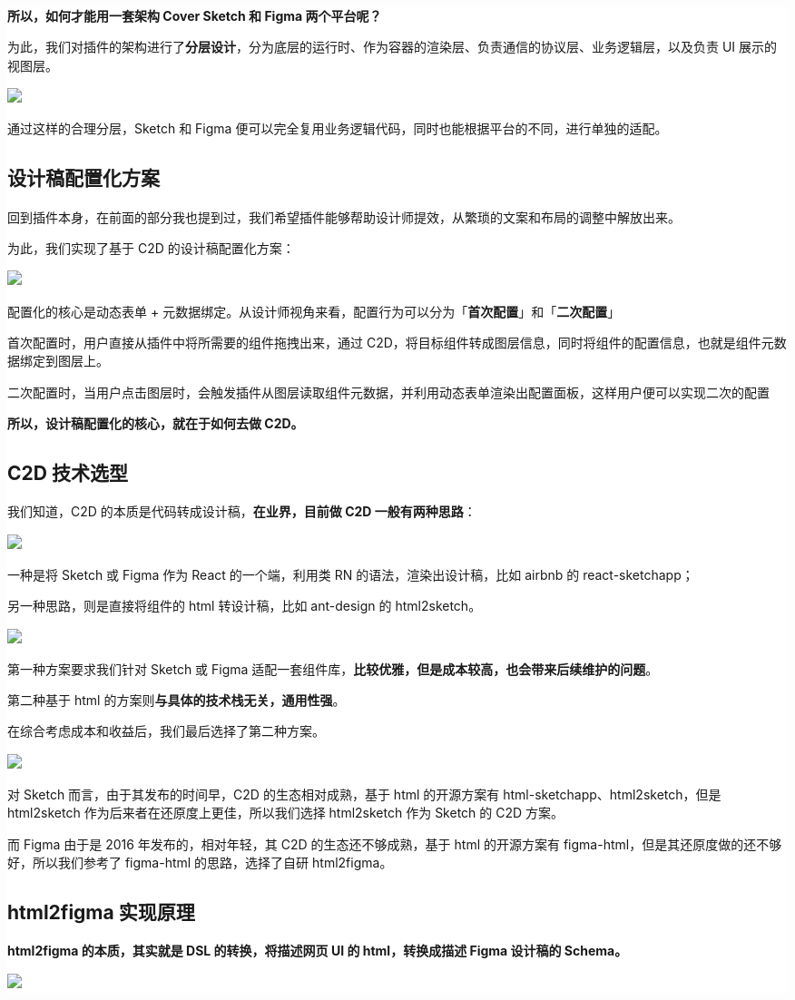 **所以，如何才能用一套架构 Cover Sketch 和 Figma 两个平台呢？**

为此，我们对插件的架构进行了**分层设计**，分为底层的运行时、作为容器的渲染层、负责通信的协议层、业务逻辑层，以及负责 UI 展示的视图层。

![](/images/jueJin/0fbf52d3080e4b4.png)

通过这样的合理分层，Sketch 和 Figma 便可以完全复用业务逻辑代码，同时也能根据平台的不同，进行单独的适配。

设计稿配置化方案
--------

回到插件本身，在前面的部分我也提到过，我们希望插件能够帮助设计师提效，从繁琐的文案和布局的调整中解放出来。

为此，我们实现了基于 C2D 的设计稿配置化方案：

![](/images/jueJin/1fffd7cc2b5e4b0.png)

配置化的核心是动态表单 + 元数据绑定。从设计师视角来看，配置行为可以分为「**首次配置**」和「**二次配置**」

首次配置时，用户直接从插件中将所需要的组件拖拽出来，通过 C2D，将目标组件转成图层信息，同时将组件的配置信息，也就是组件元数据绑定到图层上。

二次配置时，当用户点击图层时，会触发插件从图层读取组件元数据，并利用动态表单渲染出配置面板，这样用户便可以实现二次的配置

**所以，设计稿配置化的核心，就在于如何去做 C2D。**

C2D 技术选型
--------

我们知道，C2D 的本质是代码转成设计稿，**在业界，目前做 C2D 一般有两种思路**：

![](/images/jueJin/3c8e1e496d724c3.png)

一种是将 Sketch 或 Figma 作为 React 的一个端，利用类 RN 的语法，渲染出设计稿，比如 airbnb 的 react-sketchapp；

另一种思路，则是直接将组件的 html 转设计稿，比如 ant-design 的 html2sketch。

![](/images/jueJin/fb21b1a1745a4d3.png)

第一种方案要求我们针对 Sketch 或 Figma 适配一套组件库，**比较优雅，但是成本较高，也会带来后续维护的问题**。

第二种基于 html 的方案则**与具体的技术栈无关，通用性强**。

在综合考虑成本和收益后，我们最后选择了第二种方案。

![](/images/jueJin/8386167ee036415.png)

对 Sketch 而言，由于其发布的时间早，C2D 的生态相对成熟，基于 html 的开源方案有 html-sketchapp、html2sketch，但是 html2sketch 作为后来者在还原度上更佳，所以我们选择 html2sketch 作为 Sketch 的 C2D 方案。

而 Figma 由于是 2016 年发布的，相对年轻，其 C2D 的生态还不够成熟，基于 html 的开源方案有 figma-html，但是其还原度做的还不够好，所以我们参考了 figma-html 的思路，选择了自研 html2figma。

html2figma 实现原理
---------------

**html2figma 的本质，其实就是 DSL 的转换，将描述网页 UI 的 html，转换成描述 Figma 设计稿的 Schema。**

![](/images/jueJin/9e5a85793ea7410.png)
